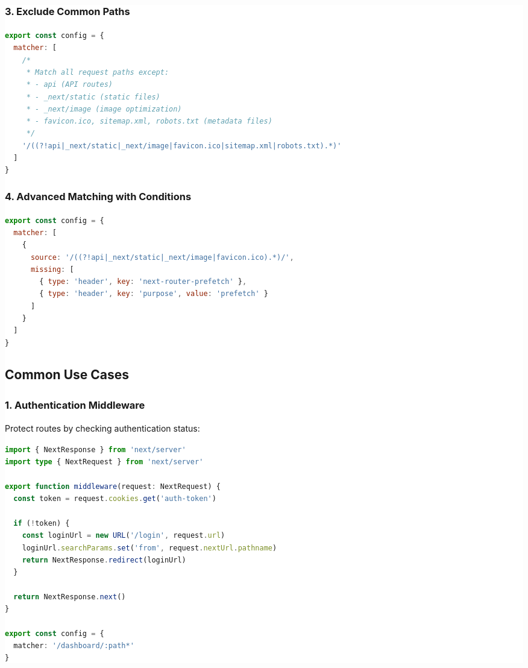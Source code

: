 ### 3. Exclude Common Paths
```javascript
export const config = {
  matcher: [
    /*
     * Match all request paths except:
     * - api (API routes)
     * - _next/static (static files)
     * - _next/image (image optimization)
     * - favicon.ico, sitemap.xml, robots.txt (metadata files)
     */
    '/((?!api|_next/static|_next/image|favicon.ico|sitemap.xml|robots.txt).*)'
  ]
}
```

### 4. Advanced Matching with Conditions
```javascript
export const config = {
  matcher: [
    {
      source: '/((?!api|_next/static|_next/image|favicon.ico).*)/',
      missing: [
        { type: 'header', key: 'next-router-prefetch' },
        { type: 'header', key: 'purpose', value: 'prefetch' }
      ]
    }
  ]
}
```

## Common Use Cases

### 1. Authentication Middleware

Protect routes by checking authentication status:

```typescript
import { NextResponse } from 'next/server'
import type { NextRequest } from 'next/server'

export function middleware(request: NextRequest) {
  const token = request.cookies.get('auth-token')
  
  if (!token) {
    const loginUrl = new URL('/login', request.url)
    loginUrl.searchParams.set('from', request.nextUrl.pathname)
    return NextResponse.redirect(loginUrl)
  }

  return NextResponse.next()
}

export const config = {
  matcher: '/dashboard/:path*'
}
```
